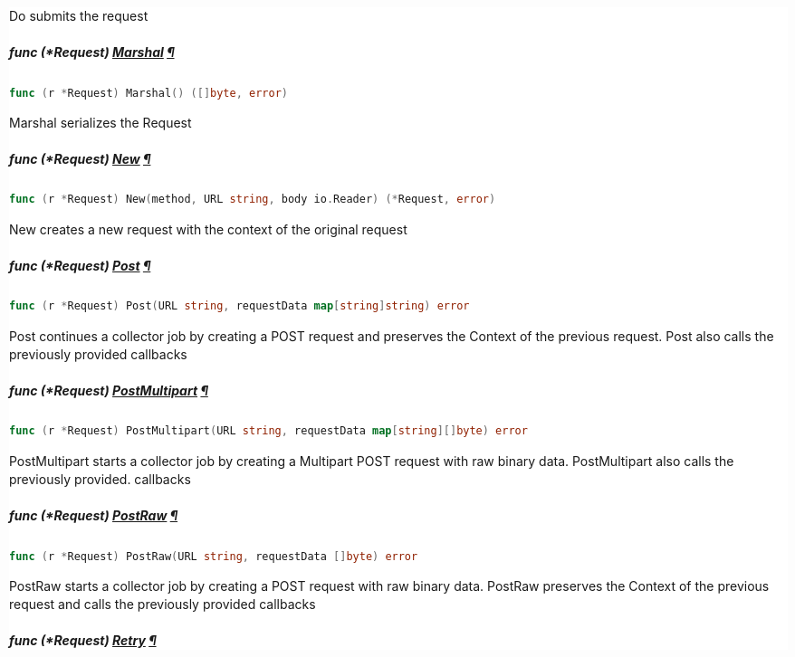 Do submits the request

##### <i>func</i> (\*Request) [Marshal](https://github.com/gocolly/colly/blob/v1.2.0/request.go#L153) [¶](#Request.Marshal "Go to Request.Marshal")

```go
func (r *Request) Marshal() ([]byte, error)
```

Marshal serializes the Request

##### <i>func</i> (\*Request) [New](https://github.com/gocolly/colly/blob/v1.2.0/request.go#L65) [¶](#Request.New "Go to Request.New")

```go
func (r *Request) New(method, URL string, body io.Reader) (*Request, error)
```

New creates a new request with the context of the original request

##### <i>func</i> (\*Request) [Post](https://github.com/gocolly/colly/blob/v1.2.0/request.go#L120) [¶](#Request.Post "Go to Request.Post")

```go
func (r *Request) Post(URL string, requestData map[string]string) error
```

Post continues a collector job by creating a POST request and preserves the Context of the previous request. Post also calls the previously provided callbacks

##### <i>func</i> (\*Request) [PostMultipart](https://github.com/gocolly/colly/blob/v1.2.0/request.go#L134) [¶](#Request.PostMultipart "Go to Request.PostMultipart")

```go
func (r *Request) PostMultipart(URL string, requestData map[string][]byte) error
```

PostMultipart starts a collector job by creating a Multipart POST request with raw binary data. PostMultipart also calls the previously provided. callbacks

##### <i>func</i> (\*Request) [PostRaw](https://github.com/gocolly/colly/blob/v1.2.0/request.go#L127) [¶](#Request.PostRaw "Go to Request.PostRaw")

```go
func (r *Request) PostRaw(URL string, requestData []byte) error
```

PostRaw starts a collector job by creating a POST request with raw binary data. PostRaw preserves the Context of the previous request and calls the previously provided callbacks

##### <i>func</i> (\*Request) [Retry](https://github.com/gocolly/colly/blob/v1.2.0/request.go#L143) [¶](#Request.Retry "Go to Request.Retry")
